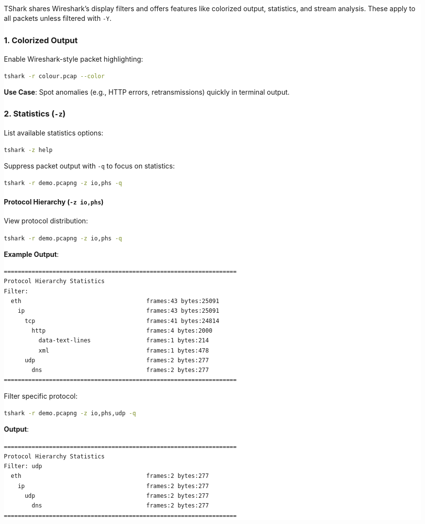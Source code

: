 TShark shares Wireshark’s display filters and offers features like colorized output, statistics, and stream analysis. These apply to all packets unless filtered with `-Y`.

### 1. Colorized Output

Enable Wireshark-style packet highlighting:
```bash
tshark -r colour.pcap --color
```

**Use Case**: Spot anomalies (e.g., HTTP errors, retransmissions) quickly in terminal output.

### 2. Statistics (`-z`)

List available statistics options:
```bash
tshark -z help
```

Suppress packet output with `-q` to focus on statistics:
```bash
tshark -r demo.pcapng -z io,phs -q
```

#### Protocol Hierarchy (`-z io,phs`)

View protocol distribution:
```bash
tshark -r demo.pcapng -z io,phs -q
```
**Example Output**:
```
===================================================================
Protocol Hierarchy Statistics
Filter: 
  eth                                    frames:43 bytes:25091
    ip                                   frames:43 bytes:25091
      tcp                                frames:41 bytes:24814
        http                             frames:4 bytes:2000
          data-text-lines                frames:1 bytes:214
          xml                            frames:1 bytes:478
      udp                                frames:2 bytes:277
        dns                              frames:2 bytes:277
===================================================================
```

Filter specific protocol:
```bash
tshark -r demo.pcapng -z io,phs,udp -q
```
**Output**:
```
===================================================================
Protocol Hierarchy Statistics
Filter: udp
  eth                                    frames:2 bytes:277
    ip                                   frames:2 bytes:277
      udp                                frames:2 bytes:277
        dns                              frames:2 bytes:277
===================================================================
```
